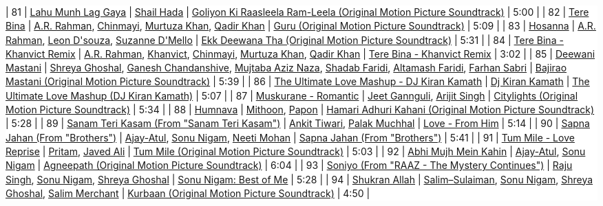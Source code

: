 | 81 | [Lahu Munh Lag Gaya](https://open.spotify.com/track/1YKF4Eutw7SXJooEz0UFA9) | [Shail Hada](https://open.spotify.com/artist/73oabrcxZFkgjgeJBP5uJC) | [Goliyon Ki Raasleela Ram\-Leela \(Original Motion Picture Soundtrack\)](https://open.spotify.com/album/76ok2HKEfqZ8FaAy6JpCNp) | 5:00 |
| 82 | [Tere Bina](https://open.spotify.com/track/4FeczSomVWVyU4FW7xDeAI) | [A.R\. Rahman](https://open.spotify.com/artist/1mYsTxnqsietFxj1OgoGbG), [Chinmayi](https://open.spotify.com/artist/5UJ2sHO2ELrgW6aXeRLTQQ), [Murtuza Khan](https://open.spotify.com/artist/3v8isPrc8btWVMF3bnOIcj), [Qadir Khan](https://open.spotify.com/artist/2gTPBFjo3M9rvMSZWTk9nT) | [Guru \(Original Motion Picture Soundtrack\)](https://open.spotify.com/album/6kWI9GDPhMhaGNo80Q1XT5) | 5:09 |
| 83 | [Hosanna](https://open.spotify.com/track/5NChQ2tXB9q9D8kdkLTWOL) | [A.R\. Rahman](https://open.spotify.com/artist/1mYsTxnqsietFxj1OgoGbG), [Leon D'souza](https://open.spotify.com/artist/71Rv7hyuI5904jgrtT4IN9), [Suzanne D'Mello](https://open.spotify.com/artist/4HQeSXwG2BVH0KvxHE5oCf) | [Ekk Deewana Tha \(Original Motion Picture Soundtrack\)](https://open.spotify.com/album/7u8VFwwX4grIUnuHriflDf) | 5:31 |
| 84 | [Tere Bina \- Khanvict Remix](https://open.spotify.com/track/2GVVNhSq5gq3rZF2b0UY5a) | [A.R\. Rahman](https://open.spotify.com/artist/1mYsTxnqsietFxj1OgoGbG), [Khanvict](https://open.spotify.com/artist/3XjXhRHZjamOXeraqTWff7), [Chinmayi](https://open.spotify.com/artist/5UJ2sHO2ELrgW6aXeRLTQQ), [Murtuza Khan](https://open.spotify.com/artist/3v8isPrc8btWVMF3bnOIcj), [Qadir Khan](https://open.spotify.com/artist/2gTPBFjo3M9rvMSZWTk9nT) | [Tere Bina \- Khanvict Remix](https://open.spotify.com/album/2gSeFOFJvIibTosS8Dvnz9) | 3:02 |
| 85 | [Deewani Mastani](https://open.spotify.com/track/59GU2OeltZirxzBLa7m5GC) | [Shreya Ghoshal](https://open.spotify.com/artist/0oOet2f43PA68X5RxKobEy), [Ganesh Chandanshive](https://open.spotify.com/artist/59fYphinaqBfGBtrQ4p9Hv), [Mujtaba Aziz Naza](https://open.spotify.com/artist/2yxX2XZyWVBpVX3pNaG0UF), [Shadab Faridi](https://open.spotify.com/artist/6WixbETKEXH0xBf0OB9kRB), [Altamash Faridi](https://open.spotify.com/artist/38IHJBGBuaYXHEkIQd4DtF), [Farhan Sabri](https://open.spotify.com/artist/2S7i3wOcMLQHH6DwcMHrG9) | [Bajirao Mastani \(Original Motion Picture Soundtrack\)](https://open.spotify.com/album/4IDvzBMT5s2yJIMg6kqkhD) | 5:39 |
| 86 | [The Ultimate Love Mashup \- DJ Kiran Kamath](https://open.spotify.com/track/2AglckVVNKTyWoCreZWLMh) | [Dj Kiran Kamath](https://open.spotify.com/artist/76DiXwbDvK690KWyvU5JoP) | [The Ultimate Love Mashup \(DJ Kiran Kamath\)](https://open.spotify.com/album/75siQbLudltYZm4aYvHdnN) | 5:07 |
| 87 | [Muskurane \- Romantic](https://open.spotify.com/track/6fW78cd0p3ZDUzoqvx2Xqe) | [Jeet Gannguli](https://open.spotify.com/artist/2kkQthS9OLpK4UqNWYqoVl), [Arijit Singh](https://open.spotify.com/artist/4YRxDV8wJFPHPTeXepOstw) | [Citylights \(Original Motion Picture Soundtrack\)](https://open.spotify.com/album/5Hn2O2s9NQ5EaPtwAc665L) | 5:34 |
| 88 | [Humnava](https://open.spotify.com/track/5lLRB1nnTy1p8nFaH1Vdyf) | [Mithoon](https://open.spotify.com/artist/09UmIX92EUH9hAK4bxvHx6), [Papon](https://open.spotify.com/artist/2FPwX3Gh0w4Qr1v3zSTtcT) | [Hamari Adhuri Kahani \(Original Motion Picture Soundtrack\)](https://open.spotify.com/album/7sVzilmsqYcLMYw2gtvoZM) | 5:28 |
| 89 | [Sanam Teri Kasam \(From "Sanam Teri Kasam"\)](https://open.spotify.com/track/5CUBl7fArpc1jJYeZ7jlxI) | [Ankit Tiwari](https://open.spotify.com/artist/0E02VcvA5p1ndkLdqWD5JB), [Palak Muchhal](https://open.spotify.com/artist/3yMmYEklQ7gLOZXEFNd3xr) | [Love \- From Him](https://open.spotify.com/album/2kjUMWW4I1jx0goTCa5Vxk) | 5:14 |
| 90 | [Sapna Jahan \(From "Brothers"\)](https://open.spotify.com/track/6uQkoo1UGWThtEpNEYc6Ga) | [Ajay\-Atul](https://open.spotify.com/artist/5fvTHKKzW44A9867nPDocM), [Sonu Nigam](https://open.spotify.com/artist/1dVygo6tRFXC8CSWURQJq2), [Neeti Mohan](https://open.spotify.com/artist/3ZxZ03fj3tXBZHZWzvaLSM) | [Sapna Jahan \(From "Brothers"\)](https://open.spotify.com/album/4kTUCS1HWZ7YjjbKofxUuz) | 5:41 |
| 91 | [Tum Mile \- Love Reprise](https://open.spotify.com/track/4TobDQpylJNxkXMH1QUvTp) | [Pritam](https://open.spotify.com/artist/1wRPtKGflJrBx9BmLsSwlU), [Javed Ali](https://open.spotify.com/artist/4W91bbPB2CTSsHwt7eqNl7) | [Tum Mile \(Original Motion Picture Soundtrack\)](https://open.spotify.com/album/3Ip9JCpT1IF9GvhAxzufTH) | 5:03 |
| 92 | [Abhi Mujh Mein Kahin](https://open.spotify.com/track/73y649QhnXdcm6fRdvfraO) | [Ajay\-Atul](https://open.spotify.com/artist/5fvTHKKzW44A9867nPDocM), [Sonu Nigam](https://open.spotify.com/artist/1dVygo6tRFXC8CSWURQJq2) | [Agneepath \(Original Motion Picture Soundtrack\)](https://open.spotify.com/album/3EXIPmWRsSM1sXol5g4t7j) | 6:04 |
| 93 | [Soniyo \(From "RAAZ \- The Mystery Continues"\)](https://open.spotify.com/track/71TviT2jdZnp2758ljwREX) | [Raju Singh](https://open.spotify.com/artist/7nok5RndHMd3FHe4ubHX80), [Sonu Nigam](https://open.spotify.com/artist/1dVygo6tRFXC8CSWURQJq2), [Shreya Ghoshal](https://open.spotify.com/artist/0oOet2f43PA68X5RxKobEy) | [Sonu Nigam: Best of Me](https://open.spotify.com/album/6t6xffp18j87wZRLXOwHa7) | 5:28 |
| 94 | [Shukran Allah](https://open.spotify.com/track/3nKEiJUeaWn8q2O9I1xwlB) | [Salim–Sulaiman](https://open.spotify.com/artist/6ohaQzKaXrobAL8paLSaxq), [Sonu Nigam](https://open.spotify.com/artist/1dVygo6tRFXC8CSWURQJq2), [Shreya Ghoshal](https://open.spotify.com/artist/0oOet2f43PA68X5RxKobEy), [Salim Merchant](https://open.spotify.com/artist/1TbRSunWGZ46mqnapcWxrm) | [Kurbaan \(Original Motion Picture Soundtrack\)](https://open.spotify.com/album/7gJUjDpRvBRY5oCh4pC9d5) | 4:50 |